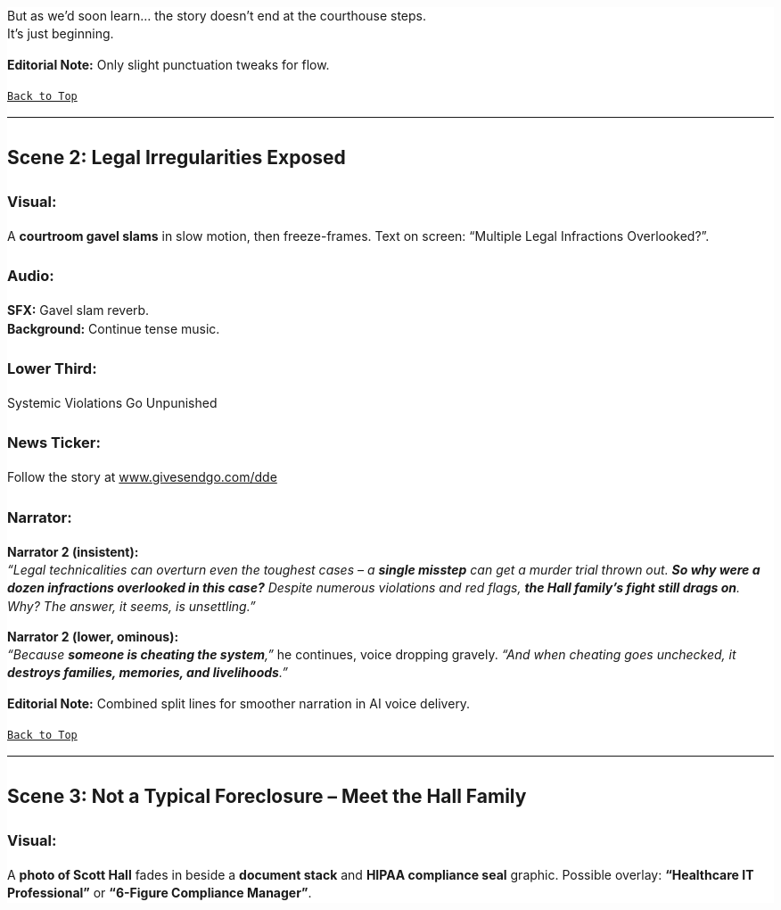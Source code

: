 But as we’d soon learn… the story doesn’t end at the courthouse steps.  
It’s just beginning.

**Editorial Note:** Only slight punctuation tweaks for flow.


[`Back to Top`](#table-of-contents)

---

## Scene 2: Legal Irregularities Exposed

### **Visual:** 

A **courtroom gavel slams** in slow motion, then freeze-frames. Text on screen: “Multiple Legal Infractions Overlooked?”.

### **Audio:**

**SFX:** Gavel slam reverb.  
**Background:** Continue tense music.

### **Lower Third:** 

Systemic Violations Go Unpunished  

### **News Ticker:** 

Follow the story at www.givesendgo.com/dde

### **Narrator:** 

**Narrator 2 (insistent):**  
*“Legal technicalities can overturn even the toughest cases – a **single misstep** can get a murder trial thrown out. **So why were a dozen infractions overlooked in this case?** Despite numerous violations and red flags, **the Hall family’s fight still drags on**. Why? The answer, it seems, is unsettling.”*

**Narrator 2 (lower, ominous):**  
*“Because **someone is cheating the system**,”* he continues, voice dropping gravely. *“And when cheating goes unchecked, it **destroys families, memories, and livelihoods**.”*

**Editorial Note:** Combined split lines for smoother narration in AI voice delivery.


[`Back to Top`](#table-of-contents)

---

## Scene 3: Not a Typical Foreclosure – Meet the Hall Family

### **Visual:** 

A **photo of Scott Hall** fades in beside a **document stack** and **HIPAA compliance seal** graphic. Possible overlay: **“Healthcare IT Professional”** or **“6-Figure Compliance Manager”**.
